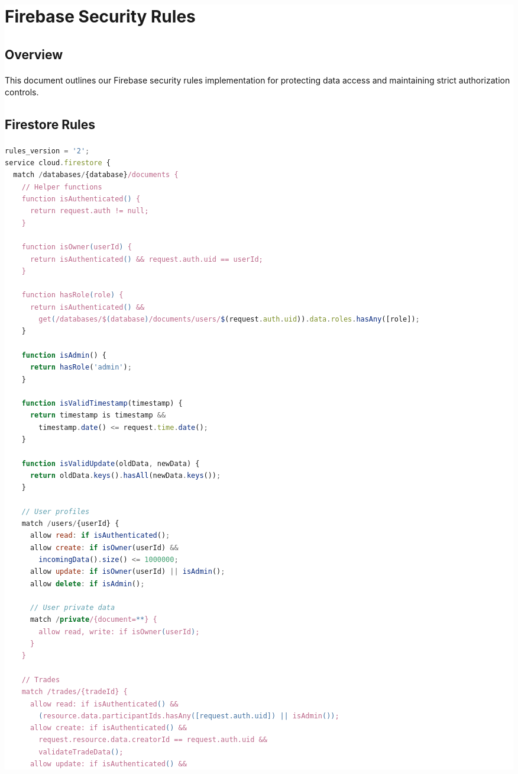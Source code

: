# Firebase Security Rules

## Overview

This document outlines our Firebase security rules implementation for protecting data access and maintaining strict authorization controls.

## Firestore Rules

```javascript
rules_version = '2';
service cloud.firestore {
  match /databases/{database}/documents {
    // Helper functions
    function isAuthenticated() {
      return request.auth != null;
    }
    
    function isOwner(userId) {
      return isAuthenticated() && request.auth.uid == userId;
    }
    
    function hasRole(role) {
      return isAuthenticated() && 
        get(/databases/$(database)/documents/users/$(request.auth.uid)).data.roles.hasAny([role]);
    }
    
    function isAdmin() {
      return hasRole('admin');
    }
    
    function isValidTimestamp(timestamp) {
      return timestamp is timestamp && 
        timestamp.date() <= request.time.date();
    }
    
    function isValidUpdate(oldData, newData) {
      return oldData.keys().hasAll(newData.keys());
    }

    // User profiles
    match /users/{userId} {
      allow read: if isAuthenticated();
      allow create: if isOwner(userId) && 
        incomingData().size() <= 1000000;
      allow update: if isOwner(userId) || isAdmin();
      allow delete: if isAdmin();

      // User private data
      match /private/{document=**} {
        allow read, write: if isOwner(userId);
      }
    }

    // Trades
    match /trades/{tradeId} {
      allow read: if isAuthenticated() &&
        (resource.data.participantIds.hasAny([request.auth.uid]) || isAdmin());
      allow create: if isAuthenticated() && 
        request.resource.data.creatorId == request.auth.uid &&
        validateTradeData();
      allow update: if isAuthenticated() &&
```